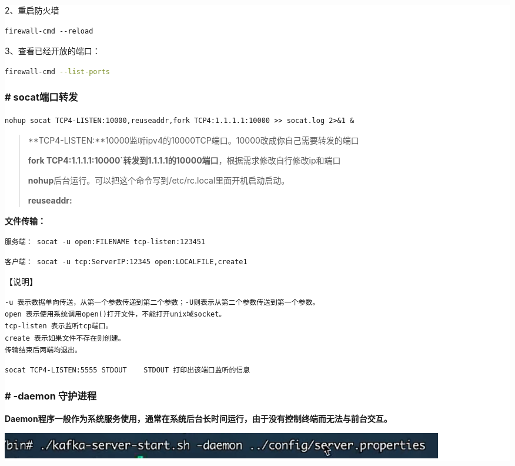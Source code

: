 2、重启防火墙

```
firewall-cmd --reload
```

3、查看已经开放的端口：

```bash
firewall-cmd --list-ports
```



### #	socat端口转发

```shell
nohup socat TCP4-LISTEN:10000,reuseaddr,fork TCP4:1.1.1.1:10000 >> socat.log 2>&1 &
```

> **TCP4-LISTEN:**10000监听ipv4的10000TCP端口。10000改成你自己需要转发的端口 
>
> **fork TCP4:1.1.1.1:10000`转发到1.1.1.1的10000端口**，根据需求修改自行修改ip和端口 
>
> **nohup**后台运行。可以把这个命令写到/etc/rc.local里面开机启动启动。
>
> **reuseaddr:**  

**文件传输：**

```
服务端： socat -u open:FILENAME tcp-listen:123451
```

```
客户端： socat -u tcp:ServerIP:12345 open:LOCALFILE,create1
```

【说明】 

```
-u 表示数据单向传送，从第一个参数传递到第二个参数；-U则表示从第二个参数传送到第一个参数。
open 表示使用系统调用open()打开文件，不能打开unix域socket。
tcp-listen 表示监听tcp端口。
create 表示如果文件不存在则创建。
传输结束后两端均退出。
```

```
socat TCP4-LISTEN:5555 STDOUT    STDOUT 打印出该端口监听的信息
```



### #	-daemon 守护进程

**Daemon程序一般作为系统服务使用，通常在系统后台长时间运行，由于没有控制终端而无法与前台交互。**

![image-20231115104744361](pics/image-20231115104744361.png)
